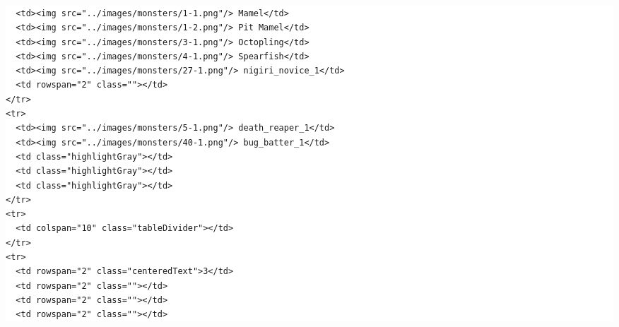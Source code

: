       <td><img src="../images/monsters/1-1.png"/> Mamel</td>
      <td><img src="../images/monsters/1-2.png"/> Pit Mamel</td>
      <td><img src="../images/monsters/3-1.png"/> Octopling</td>
      <td><img src="../images/monsters/4-1.png"/> Spearfish</td>
      <td><img src="../images/monsters/27-1.png"/> nigiri_novice_1</td>
      <td rowspan="2" class=""></td>
    </tr>
    <tr>
      <td><img src="../images/monsters/5-1.png"/> death_reaper_1</td>
      <td><img src="../images/monsters/40-1.png"/> bug_batter_1</td>
      <td class="highlightGray"></td>
      <td class="highlightGray"></td>
      <td class="highlightGray"></td>
    </tr>
    <tr>
      <td colspan="10" class="tableDivider"></td>
    </tr>
    <tr>
      <td rowspan="2" class="centeredText">3</td>
      <td rowspan="2" class=""></td>
      <td rowspan="2" class=""></td>
      <td rowspan="2" class=""></td>